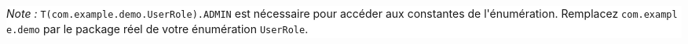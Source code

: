 *Note :* `T(com.example.demo.UserRole).ADMIN` est nécessaire pour accéder aux constantes de l'énumération. 
Remplacez `com.example.demo` par le package réel de votre énumération `UserRole`.
